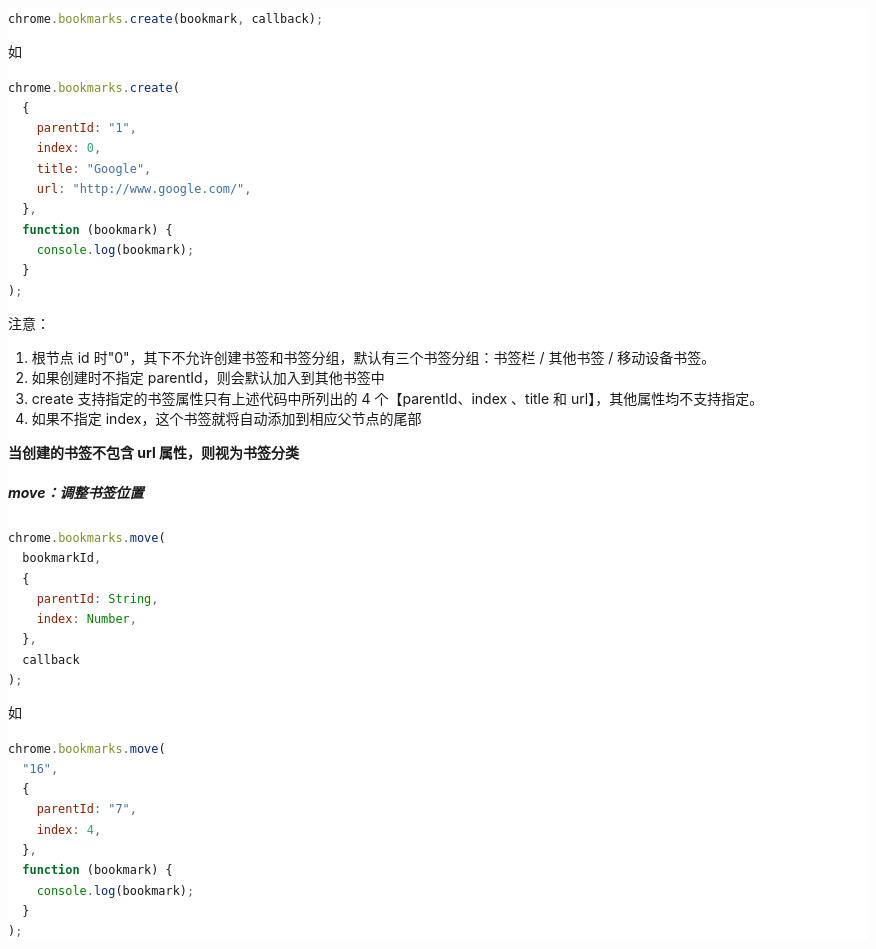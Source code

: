 ```js
chrome.bookmarks.create(bookmark, callback);
```

如

```js
chrome.bookmarks.create(
  {
    parentId: "1",
    index: 0,
    title: "Google",
    url: "http://www.google.com/",
  },
  function (bookmark) {
    console.log(bookmark);
  }
);
```

注意：

1. 根节点 id 时"0"，其下不允许创建书签和书签分组，默认有三个书签分组：书签栏 / 其他书签 / 移动设备书签。
2. 如果创建时不指定 parentId，则会默认加入到其他书签中
3. create 支持指定的书签属性只有上述代码中所列出的 4 个【parentId、index 、title 和 url】，其他属性均不支持指定。
4. 如果不指定 index，这个书签就将自动添加到相应父节点的尾部

**当创建的书签不包含 url 属性，则视为书签分类**

##### move：调整书签位置

```js
chrome.bookmarks.move(
  bookmarkId,
  {
    parentId: String,
    index: Number,
  },
  callback
);
```

如

```js
chrome.bookmarks.move(
  "16",
  {
    parentId: "7",
    index: 4,
  },
  function (bookmark) {
    console.log(bookmark);
  }
);
```
